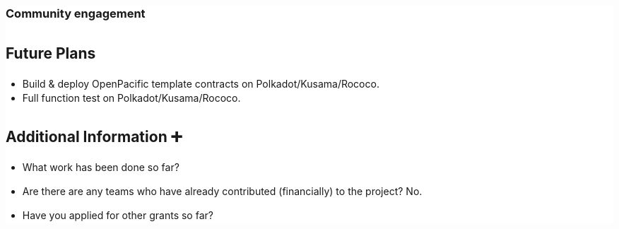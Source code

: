 
### Community engagement


## Future Plans
* Build & deploy OpenPacific template contracts  on Polkadot/Kusama/Rococo. 
* Full function test on Polkadot/Kusama/Rococo.


## Additional Information :heavy_plus_sign: 
* What work has been done so far?
  
* Are there are any teams who have already contributed (financially) to the project?
  No.
* Have you applied for other grants so far?




